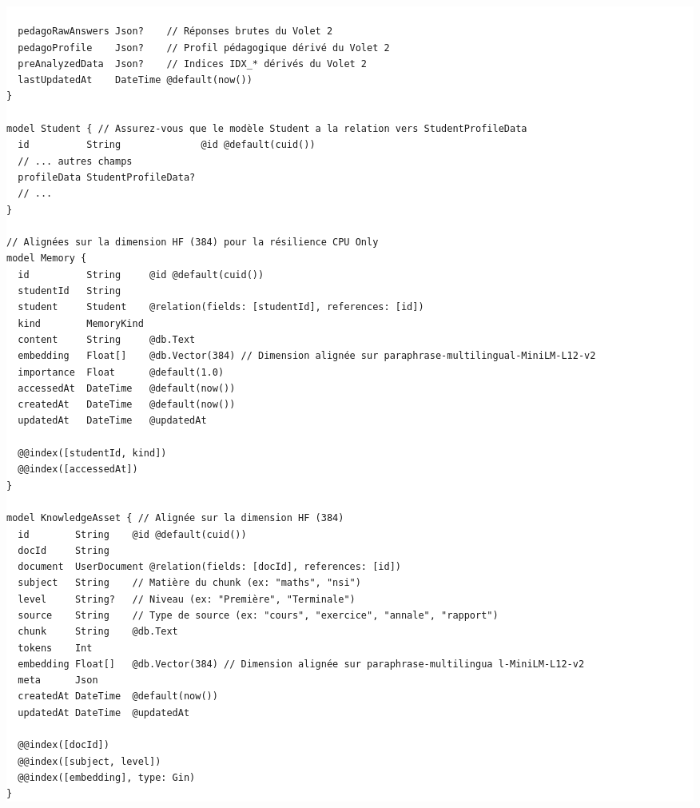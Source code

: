 ```text

  pedagoRawAnswers Json?    // Réponses brutes du Volet 2
  pedagoProfile    Json?    // Profil pédagogique dérivé du Volet 2
  preAnalyzedData  Json?    // Indices IDX_* dérivés du Volet 2
  lastUpdatedAt    DateTime @default(now())
}

model Student { // Assurez-vous que le modèle Student a la relation vers StudentProfileData
  id          String              @id @default(cuid())
  // ... autres champs
  profileData StudentProfileData?
  // ...
}

// Alignées sur la dimension HF (384) pour la résilience CPU Only
model Memory {
  id          String     @id @default(cuid())
  studentId   String
  student     Student    @relation(fields: [studentId], references: [id])
  kind        MemoryKind
  content     String     @db.Text
  embedding   Float[]    @db.Vector(384) // Dimension alignée sur paraphrase-multilingual-MiniLM-L12-v2
  importance  Float      @default(1.0)
  accessedAt  DateTime   @default(now())
  createdAt   DateTime   @default(now())
  updatedAt   DateTime   @updatedAt

  @@index([studentId, kind])
  @@index([accessedAt])
}

model KnowledgeAsset { // Alignée sur la dimension HF (384)
  id        String    @id @default(cuid())
  docId     String
  document  UserDocument @relation(fields: [docId], references: [id])
  subject   String    // Matière du chunk (ex: "maths", "nsi")
  level     String?   // Niveau (ex: "Première", "Terminale")
  source    String    // Type de source (ex: "cours", "exercice", "annale", "rapport")
  chunk     String    @db.Text
  tokens    Int
  embedding Float[]   @db.Vector(384) // Dimension alignée sur paraphrase-multilingua l-MiniLM-L12-v2
  meta      Json
  createdAt DateTime  @default(now())
  updatedAt DateTime  @updatedAt

  @@index([docId])
  @@index([subject, level])
  @@index([embedding], type: Gin)
}
```
